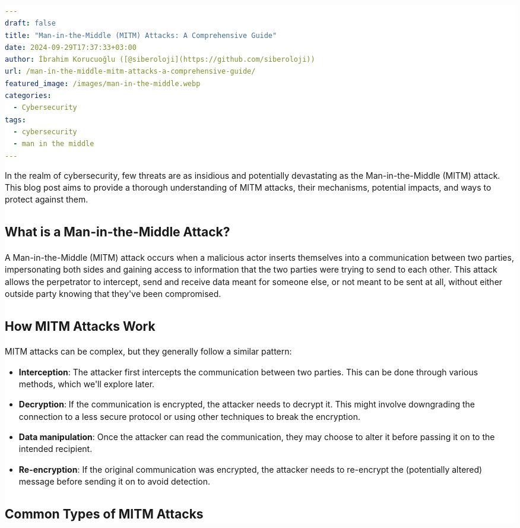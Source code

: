 ```yaml
---
draft: false
title: "Man-in-the-Middle (MITM) Attacks: A Comprehensive Guide"
date: 2024-09-29T17:37:33+03:00
author: İbrahim Korucuoğlu ([@siberoloji](https://github.com/siberoloji))
url: /man-in-the-middle-mitm-attacks-a-comprehensive-guide/
featured_image: /images/man-in-the-middle.webp
categories:
  - Cybersecurity
tags:
  - cybersecurity
  - man in the middle
---
```



In the realm of cybersecurity, few threats are as insidious and potentially devastating as the Man-in-the-Middle (MITM) attack. This blog post aims to provide a thorough understanding of MITM attacks, their mechanisms, potential impacts, and ways to protect against them.



## What is a Man-in-the-Middle Attack?



A Man-in-the-Middle (MITM) attack occurs when a malicious actor inserts themselves into a communication between two parties, impersonating both sides and gaining access to information that the two parties were trying to send to each other. This attack allows the perpetrator to intercept, send and receive data meant for someone else, or not meant to be sent at all, without either outside party knowing that they've been compromised.



## How MITM Attacks Work



MITM attacks can be complex, but they generally follow a similar pattern:


* **Interception**: The attacker first intercepts the communication between two parties. This can be done through various methods, which we'll explore later.

* **Decryption**: If the communication is encrypted, the attacker needs to decrypt it. This might involve downgrading the connection to a less secure protocol or using other techniques to break the encryption.

* **Data manipulation**: Once the attacker can read the communication, they may choose to alter it before passing it on to the intended recipient.

* **Re-encryption**: If the original communication was encrypted, the attacker needs to re-encrypt the (potentially altered) message before sending it on to avoid detection.




## Common Types of MITM Attacks
